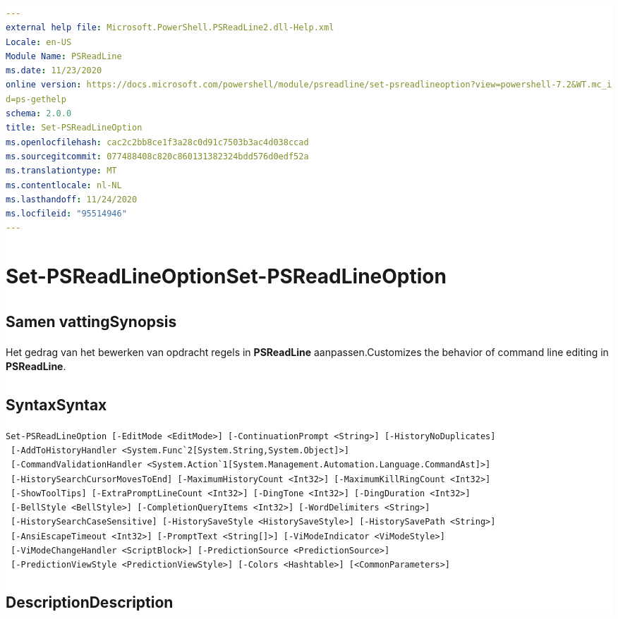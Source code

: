 ```yaml
---
external help file: Microsoft.PowerShell.PSReadLine2.dll-Help.xml
Locale: en-US
Module Name: PSReadLine
ms.date: 11/23/2020
online version: https://docs.microsoft.com/powershell/module/psreadline/set-psreadlineoption?view=powershell-7.2&WT.mc_id=ps-gethelp
schema: 2.0.0
title: Set-PSReadLineOption
ms.openlocfilehash: cac2c2bb8ce1f3a28c0d91c7503b3ac4d038ccad
ms.sourcegitcommit: 077488408c820c860131382324bdd576d0edf52a
ms.translationtype: MT
ms.contentlocale: nl-NL
ms.lasthandoff: 11/24/2020
ms.locfileid: "95514946"
---
```

# <span data-ttu-id="2a225-102">Set-PSReadLineOption</span><span class="sxs-lookup"><span data-stu-id="2a225-102">Set-PSReadLineOption</span></span>

## <span data-ttu-id="2a225-103">Samen vatting</span><span class="sxs-lookup"><span data-stu-id="2a225-103">Synopsis</span></span>
<span data-ttu-id="2a225-104">Het gedrag van het bewerken van opdracht regels in **PSReadLine** aanpassen.</span><span class="sxs-lookup"><span data-stu-id="2a225-104">Customizes the behavior of command line editing in **PSReadLine**.</span></span>

## <span data-ttu-id="2a225-105">Syntax</span><span class="sxs-lookup"><span data-stu-id="2a225-105">Syntax</span></span>

```
Set-PSReadLineOption [-EditMode <EditMode>] [-ContinuationPrompt <String>] [-HistoryNoDuplicates]
 [-AddToHistoryHandler <System.Func`2[System.String,System.Object]>]
 [-CommandValidationHandler <System.Action`1[System.Management.Automation.Language.CommandAst]>]
 [-HistorySearchCursorMovesToEnd] [-MaximumHistoryCount <Int32>] [-MaximumKillRingCount <Int32>]
 [-ShowToolTips] [-ExtraPromptLineCount <Int32>] [-DingTone <Int32>] [-DingDuration <Int32>]
 [-BellStyle <BellStyle>] [-CompletionQueryItems <Int32>] [-WordDelimiters <String>]
 [-HistorySearchCaseSensitive] [-HistorySaveStyle <HistorySaveStyle>] [-HistorySavePath <String>]
 [-AnsiEscapeTimeout <Int32>] [-PromptText <String[]>] [-ViModeIndicator <ViModeStyle>]
 [-ViModeChangeHandler <ScriptBlock>] [-PredictionSource <PredictionSource>]
 [-PredictionViewStyle <PredictionViewStyle>] [-Colors <Hashtable>] [<CommonParameters>]
```

## <span data-ttu-id="2a225-106">Description</span><span class="sxs-lookup"><span data-stu-id="2a225-106">Description</span></span>
